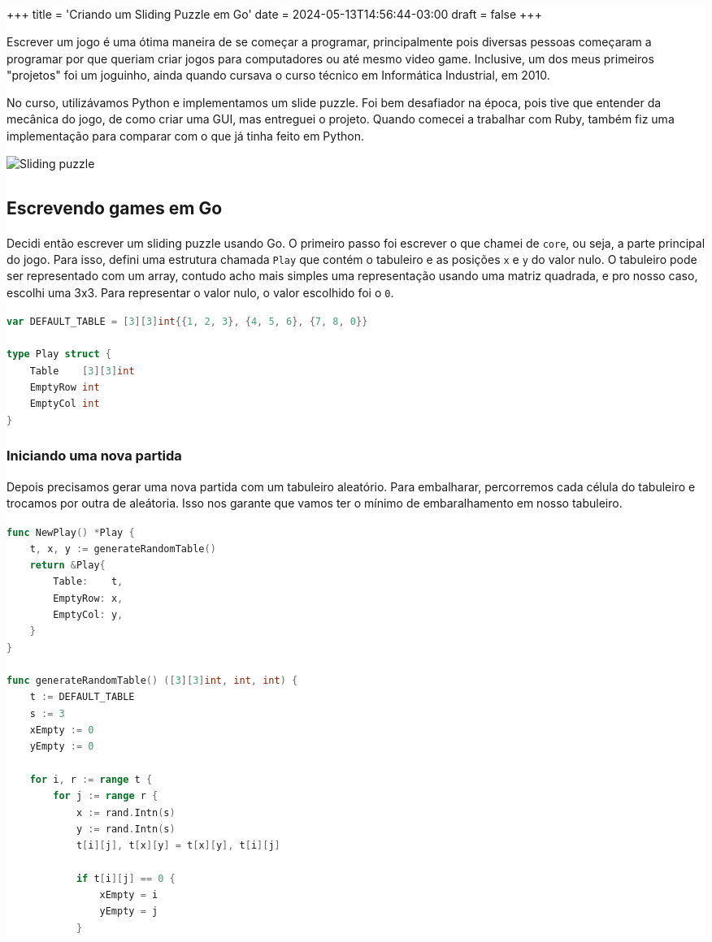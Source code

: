 +++
title = 'Criando um Sliding Puzzle em Go'
date = 2024-05-13T14:56:44-03:00
draft = false
+++

Escrever um jogo é uma ótima maneira de se começar a programar, principalmente pois diversas pessoas começaram a programar por que queriam criar jogos para computadores ou até mesmo video game. Inclusive, um dos meus primeiros "projetos" foi um joguinho, ainda quando cursava o curso técnico em Informática Industrial, em 2010. 

No curso, utilizávamos Python e implementamos um slide puzzle. Foi bem desafiador na época, pois tive que entender da mecânica do jogo, de como criar uma GUI, mas entreguei o projeto. Quando comecei a trabalhar com Ruby, também fiz uma implementação para comparar com o que já tinha feito em Python. 

![Sliding puzzle](/img/posts/sliding-puzzle.png)

## Escrevendo games em Go
Decidi então escrever um sliding puzzle usando Go. O primeiro passo foi escrever o que chamei de `core`, ou seja, a parte principal do jogo. Para isso, defini uma estrutura chamada `Play` que contém o tabuleiro e as posições `x` e `y` do valor nulo. O tabuleiro pode ser representado com um array, contudo acho mais simples uma representação usando uma matriz quadrada, e pro nosso caso, escolhi uma 3x3. Para representar o valor nulo, o valor escolhido foi o `0`.

```go
var DEFAULT_TABLE = [3][3]int{{1, 2, 3}, {4, 5, 6}, {7, 8, 0}}

type Play struct {
	Table    [3][3]int
	EmptyRow int
	EmptyCol int
}
```

### Iniciando uma nova partida
Depois precisamos gerar uma nova partida com um tabuleiro aleatório. Para embalharar, percorremos cada célula do tabuleiro e trocamos por outra de aleátoria. Isso nos garante que vamos ter o mínimo de embaralhamento em nosso tabuleiro.

```go
func NewPlay() *Play {
	t, x, y := generateRandomTable()
	return &Play{
		Table:    t,
		EmptyRow: x,
		EmptyCol: y,
	}
}

func generateRandomTable() ([3][3]int, int, int) {
	t := DEFAULT_TABLE
	s := 3
	xEmpty := 0
	yEmpty := 0

	for i, r := range t {
		for j := range r {
			x := rand.Intn(s)
			y := rand.Intn(s)
			t[i][j], t[x][y] = t[x][y], t[i][j]

			if t[i][j] == 0 {
				xEmpty = i
				yEmpty = j
			}
```